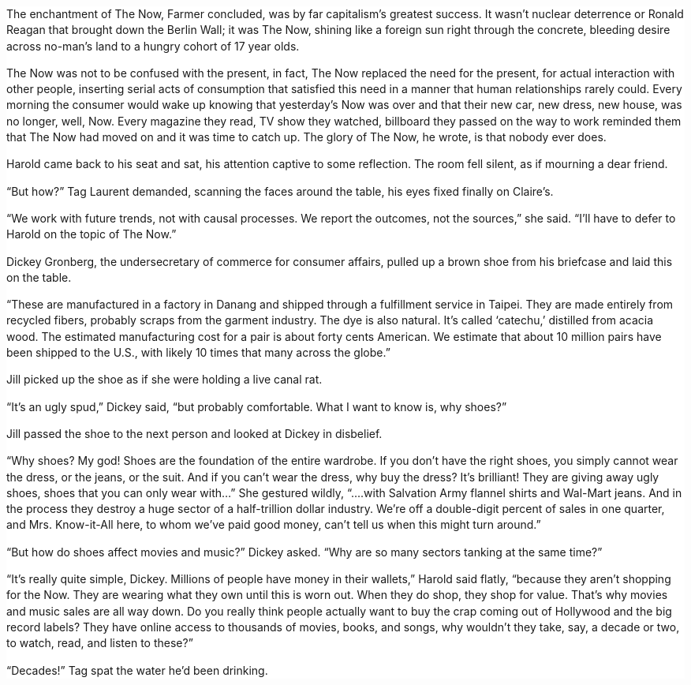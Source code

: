 The enchantment of The Now, Farmer concluded, was by far capitalism’s greatest success. It wasn’t nuclear deterrence or Ronald Reagan that brought down the Berlin Wall; it was The Now, shining like a foreign sun right through the concrete, bleeding desire across no-man’s land to a hungry cohort of 17 year olds.

The Now was not to be confused with the present, in fact, The Now replaced the need for the present, for actual interaction with other people, inserting serial acts of consumption that satisfied this need in a manner that human relationships rarely could. Every morning the consumer would wake up knowing that yesterday’s Now was over and that their new car, new dress, new house, was no longer, well, Now. Every magazine they read, TV show they watched, billboard they passed on the way to work reminded them that The Now had moved on and it was time to catch up. The glory of The Now, he wrote, is that nobody ever does.

Harold came back to his seat and sat, his attention captive to some reflection. The room fell silent, as if mourning a dear friend.

“But how?” Tag Laurent demanded, scanning the faces around the table, his eyes fixed finally on Claire’s.

“We work with future trends, not with causal processes. We report the outcomes, not the sources,” she said. “I’ll have to defer to Harold on the topic of The Now.”

Dickey Gronberg, the undersecretary of commerce for consumer affairs, pulled up a brown shoe from his briefcase and laid this on the table.

“These are manufactured in a factory in Danang and shipped through a fulfillment service in Taipei. They are made entirely from recycled fibers, probably scraps from the garment industry. The dye is also natural. It’s called ‘catechu,’ distilled from acacia wood. The estimated manufacturing cost for a pair is about forty cents American. We estimate that about 10 million pairs have been shipped to the U.S., with likely 10 times that many across the globe.”

Jill picked up the shoe as if she were holding a live canal rat.

“It’s an ugly spud,” Dickey said, “but probably comfortable. What I want to know is, why shoes?”

Jill passed the shoe to the next person and looked at Dickey in disbelief.

“Why shoes? My god! Shoes are the foundation of the entire wardrobe. If you don’t have the right shoes, you simply cannot wear the dress, or the jeans, or the suit. And if you can’t wear the dress, why buy the dress? It’s brilliant! They are giving away ugly shoes, shoes that you can only wear with…” She gestured wildly, “....with Salvation Army flannel shirts and Wal-Mart jeans. And in the process they destroy a huge sector of a half-trillion dollar industry. We’re off a double-digit percent of sales in one quarter, and Mrs. Know-it-All here, to whom we’ve paid good money, can’t tell us when this might turn around.”

“But how do shoes affect movies and music?” Dickey asked. “Why are so many sectors tanking at the same time?”

“It’s really quite simple, Dickey. Millions of people have money in their wallets,” Harold said flatly, “because they aren’t shopping for the Now. They are wearing what they own until this is worn out. When they do shop, they shop for value. That’s why movies and music sales are all way down. Do you really think people actually want to buy the crap coming out of Hollywood and the big record labels? They have online access to thousands of movies, books, and songs, why wouldn’t they take, say, a decade or two, to watch, read, and listen to these?”

“Decades!” Tag spat the water he’d been drinking.
